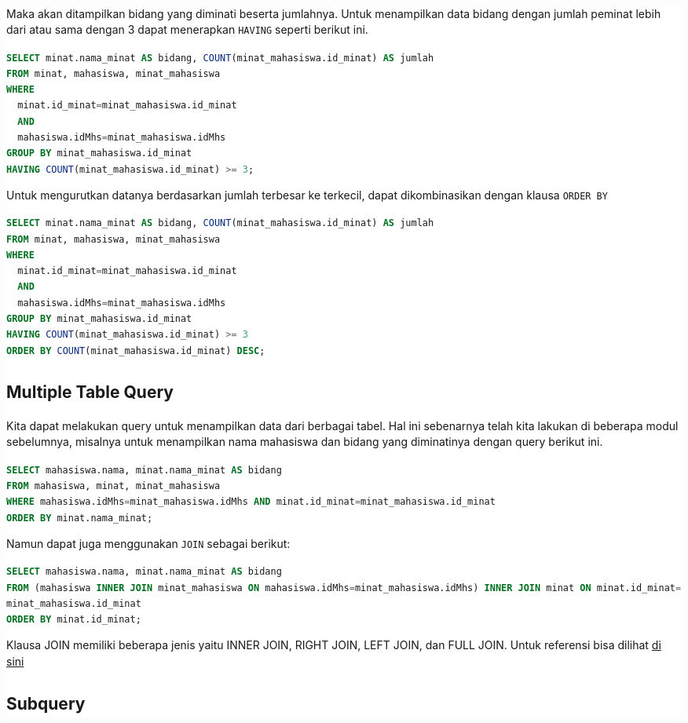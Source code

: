 Maka akan ditampilkan bidang yang diminati beserta jumlahnya. Untuk menampilkan data bidang dengan jumlah peminat lebih dari atau sama dengan 3 dapat menerapkan `HAVING` seperti berikut ini.

```sql
SELECT minat.nama_minat AS bidang, COUNT(minat_mahasiswa.id_minat) AS jumlah
FROM minat, mahasiswa, minat_mahasiswa
WHERE
  minat.id_minat=minat_mahasiswa.id_minat
  AND 
  mahasiswa.idMhs=minat_mahasiswa.idMhs
GROUP BY minat_mahasiswa.id_minat
HAVING COUNT(minat_mahasiswa.id_minat) >= 3;
```

Untuk mengurutkan datanya berdasarkan jumlah terbesar ke terkecil, dapat dikombinasikan dengan klausa `ORDER BY`

```sql
SELECT minat.nama_minat AS bidang, COUNT(minat_mahasiswa.id_minat) AS jumlah
FROM minat, mahasiswa, minat_mahasiswa
WHERE
  minat.id_minat=minat_mahasiswa.id_minat
  AND 
  mahasiswa.idMhs=minat_mahasiswa.idMhs
GROUP BY minat_mahasiswa.id_minat
HAVING COUNT(minat_mahasiswa.id_minat) >= 3
ORDER BY COUNT(minat_mahasiswa.id_minat) DESC;
```

## Multiple Table Query

Kita dapat melakukan query untuk menampilkan data dari berbagai tabel. Hal ini sebenarnya telah kita lakukan di beberapa modul sebelumnya, misalnya untuk menampilkan nama mahasiswa dan bidang yang diminatinya dengan query berikut ini.

```sql
SELECT mahasiswa.nama, minat.nama_minat AS bidang
FROM mahasiswa, minat, minat_mahasiswa
WHERE mahasiswa.idMhs=minat_mahasiswa.idMhs AND minat.id_minat=minat_mahasiswa.id_minat
ORDER BY minat.nama_minat;
```

Namun dapat juga menggunakan `JOIN` sebagai berikut:

```sql
SELECT mahasiswa.nama, minat.nama_minat AS bidang
FROM (mahasiswa INNER JOIN minat_mahasiswa ON mahasiswa.idMhs=minat_mahasiswa.idMhs) INNER JOIN minat ON minat.id_minat=minat_mahasiswa.id_minat
ORDER BY minat.id_minat;
```

Klausa JOIN memiliki beberapa jenis yaitu INNER JOIN, RIGHT JOIN, LEFT JOIN, dan FULL JOIN. Untuk referensi bisa dilihat [di sini](https://www.w3schools.com/sql/sql_join.asp)

## Subquery

